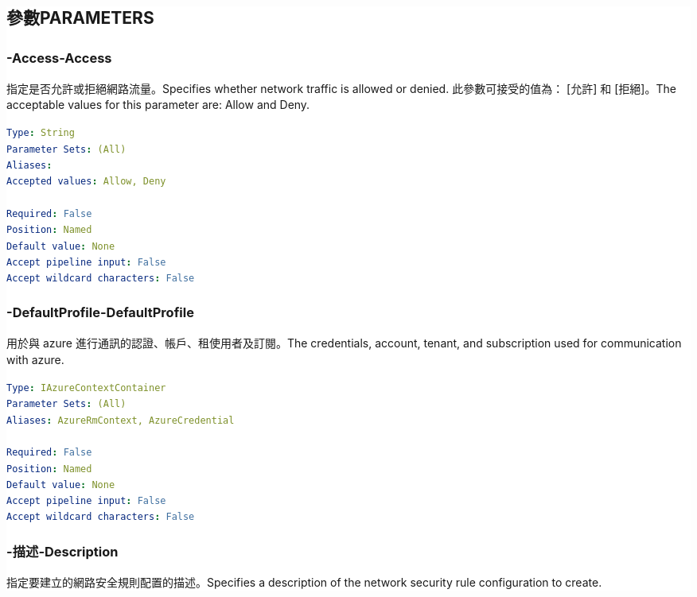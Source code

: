 ## <span data-ttu-id="a1376-114">參數</span><span class="sxs-lookup"><span data-stu-id="a1376-114">PARAMETERS</span></span>

### <span data-ttu-id="a1376-115">-Access</span><span class="sxs-lookup"><span data-stu-id="a1376-115">-Access</span></span>
<span data-ttu-id="a1376-116">指定是否允許或拒絕網路流量。</span><span class="sxs-lookup"><span data-stu-id="a1376-116">Specifies whether network traffic is allowed or denied.</span></span>
<span data-ttu-id="a1376-117">此參數可接受的值為： [允許] 和 [拒絕]。</span><span class="sxs-lookup"><span data-stu-id="a1376-117">The acceptable values for this parameter are: Allow and Deny.</span></span>

```yaml
Type: String
Parameter Sets: (All)
Aliases: 
Accepted values: Allow, Deny

Required: False
Position: Named
Default value: None
Accept pipeline input: False
Accept wildcard characters: False
```

### <span data-ttu-id="a1376-118">-DefaultProfile</span><span class="sxs-lookup"><span data-stu-id="a1376-118">-DefaultProfile</span></span>
<span data-ttu-id="a1376-119">用於與 azure 進行通訊的認證、帳戶、租使用者及訂閱。</span><span class="sxs-lookup"><span data-stu-id="a1376-119">The credentials, account, tenant, and subscription used for communication with azure.</span></span>

```yaml
Type: IAzureContextContainer
Parameter Sets: (All)
Aliases: AzureRmContext, AzureCredential

Required: False
Position: Named
Default value: None
Accept pipeline input: False
Accept wildcard characters: False
```

### <span data-ttu-id="a1376-120">-描述</span><span class="sxs-lookup"><span data-stu-id="a1376-120">-Description</span></span>
<span data-ttu-id="a1376-121">指定要建立的網路安全規則配置的描述。</span><span class="sxs-lookup"><span data-stu-id="a1376-121">Specifies a description of the network security rule configuration to create.</span></span>
